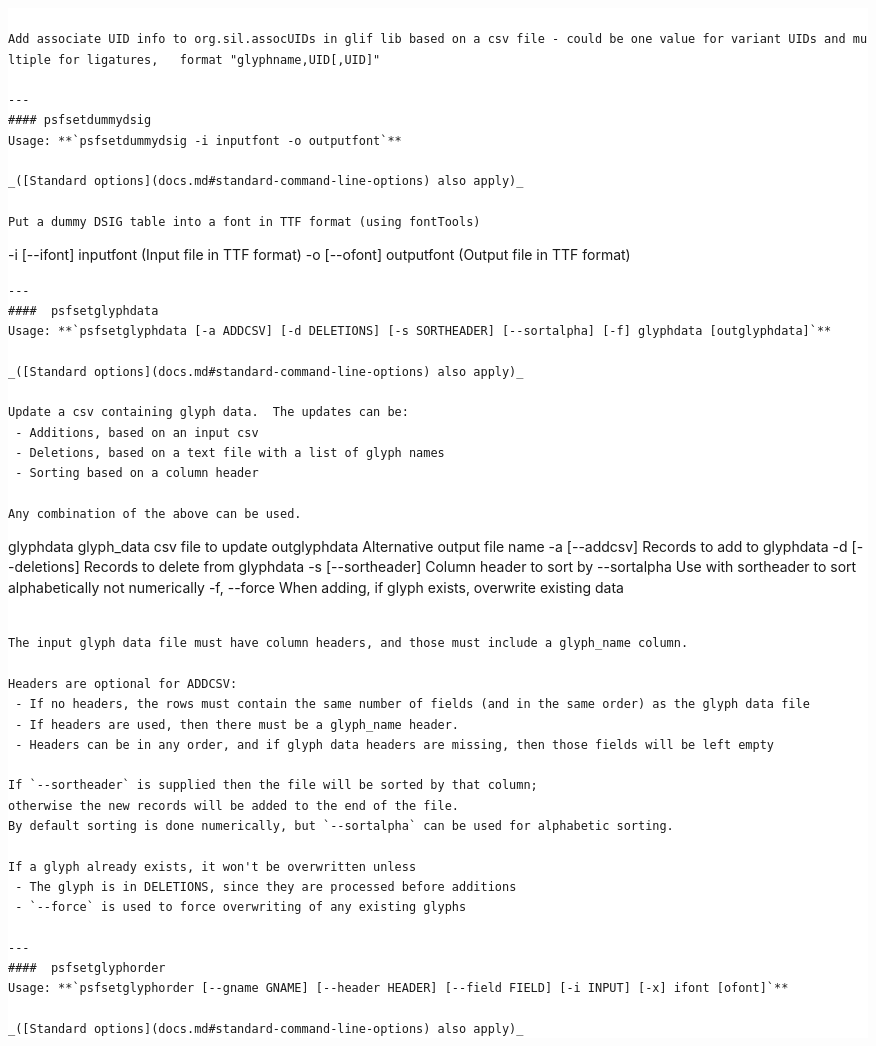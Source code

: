 ```

Add associate UID info to org.sil.assocUIDs in glif lib based on a csv file - could be one value for variant UIDs and multiple for ligatures,   format "glyphname,UID[,UID]"

---
#### psfsetdummydsig
Usage: **`psfsetdummydsig -i inputfont -o outputfont`**

_([Standard options](docs.md#standard-command-line-options) also apply)_

Put a dummy DSIG table into a font in TTF format (using fontTools)

```
-i [--ifont] inputfont    (Input file in TTF format)
-o [--ofont] outputfont   (Output file in TTF format)
```
---
####  psfsetglyphdata
Usage: **`psfsetglyphdata [-a ADDCSV] [-d DELETIONS] [-s SORTHEADER] [--sortalpha] [-f] glyphdata [outglyphdata]`**

_([Standard options](docs.md#standard-command-line-options) also apply)_

Update a csv containing glyph data.  The updates can be:
 - Additions, based on an input csv
 - Deletions, based on a text file with a list of glyph names
 - Sorting based on a column header

Any combination of the above can be used.
```
  glyphdata           glyph_data csv file to update
  outglyphdata        Alternative output file name
  -a [--addcsv]       Records to add to glyphdata
  -d [--deletions]    Records to delete from glyphdata
  -s [--sortheader]   Column header to sort by
  --sortalpha         Use with sortheader to sort alphabetically not numerically
  -f, --force         When adding, if glyph exists, overwrite existing data
```

The input glyph data file must have column headers, and those must include a glyph_name column.

Headers are optional for ADDCSV:
 - If no headers, the rows must contain the same number of fields (and in the same order) as the glyph data file
 - If headers are used, then there must be a glyph_name header.
 - Headers can be in any order, and if glyph data headers are missing, then those fields will be left empty

If `--sortheader` is supplied then the file will be sorted by that column; 
otherwise the new records will be added to the end of the file.
By default sorting is done numerically, but `--sortalpha` can be used for alphabetic sorting.

If a glyph already exists, it won't be overwritten unless
 - The glyph is in DELETIONS, since they are processed before additions
 - `--force` is used to force overwriting of any existing glyphs

---
####  psfsetglyphorder
Usage: **`psfsetglyphorder [--gname GNAME] [--header HEADER] [--field FIELD] [-i INPUT] [-x] ifont [ofont]`**

_([Standard options](docs.md#standard-command-line-options) also apply)_

```
